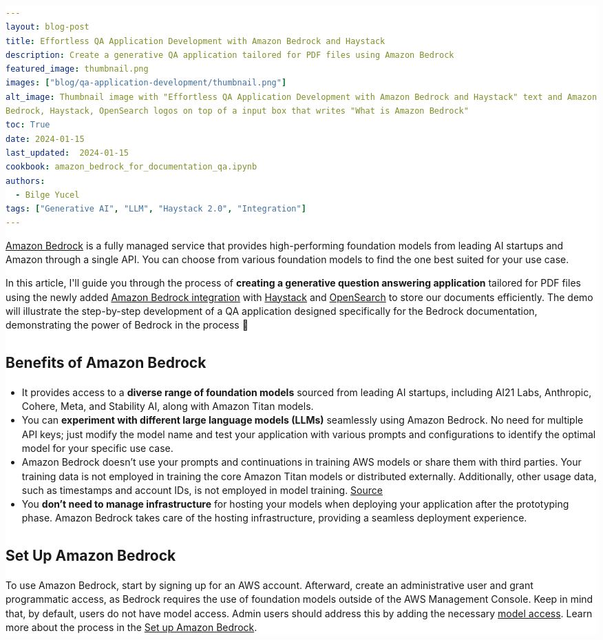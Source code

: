 ```yaml
---
layout: blog-post
title: Effortless QA Application Development with Amazon Bedrock and Haystack
description: Create a generative QA application tailored for PDF files using Amazon Bedrock
featured_image: thumbnail.png
images: ["blog/qa-application-development/thumbnail.png"]
alt_image: Thumbnail image with "Effortless QA Application Development with Amazon Bedrock and Haystack" text and Amazon Bedrock, Haystack, OpenSearch logos on top of a input box that writes "What is Amazon Bedrock"
toc: True
date: 2024-01-15
last_updated:  2024-01-15
cookbook: amazon_bedrock_for_documentation_qa.ipynb
authors:
  - Bilge Yucel
tags: ["Generative AI", "LLM", "Haystack 2.0", "Integration"]
---
```


[Amazon Bedrock](https://aws.amazon.com/bedrock/) is a fully managed service that provides high-performing foundation models from leading AI startups and Amazon through a single API. You can choose from various foundation models to find the one best suited for your use case. 

In this article, I'll guide you through the process of **creating a generative question answering application** tailored for PDF files using the newly added [Amazon Bedrock integration](https://haystack.deepset.ai/integrations/amazon-bedrock) with [Haystack](https://github.com/deepset-ai/haystack) and [OpenSearch](https://haystack.deepset.ai/integrations/opensearch-document-store) to store our documents efficiently. The demo will illustrate the step-by-step development of a QA application designed specifically for the Bedrock documentation, demonstrating the power of Bedrock in the process 🚀

## Benefits of Amazon Bedrock

- It provides access to a **diverse range of foundation models** sourced from leading AI startups, including AI21 Labs, Anthropic, Cohere, Meta, and Stability AI, along with Amazon Titan models.
- You can **experiment with different large language models (LLMs)** seamlessly using Amazon Bedrock. No need for multiple API keys; just modify the model name and test your application with various prompts and configurations to identify the optimal model for your specific use case.
- Amazon Bedrock doesn’t use your prompts and continuations in training AWS models or share them with third parties. Your training data is not employed in training the core Amazon Titan models or distributed externally. Additionally, other usage data, such as timestamps and account IDs, is not employed in model training. [Source](https://docs.aws.amazon.com/bedrock/latest/userguide/data-protection.html)
- You **don’t need to manage infrastructure** for hosting your models when deploying your application after the prototyping phase. Amazon Bedrock takes care of the hosting infrastructure, providing a seamless deployment experience.

## Set Up Amazon Bedrock

To use Amazon Bedrock, start by signing up for an AWS account. Afterward, create an administrative user and grant programmatic access, as Bedrock requires the use of foundation models outside of the AWS Management Console. Keep in mind that, by default, users do not have model access. Admin users should address this by adding the necessary [model access](https://docs.aws.amazon.com/bedrock/latest/userguide/model-access.html). Learn more about the process in the [Set up Amazon Bedrock](https://docs.aws.amazon.com/bedrock/latest/userguide/setting-up.html).
